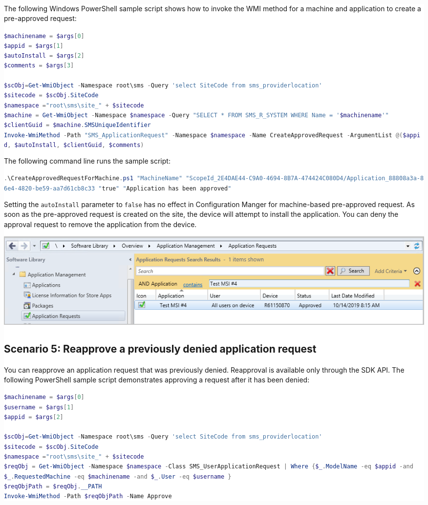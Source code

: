 The following Windows PowerShell sample script shows how to invoke the WMI method for a machine and application to create a pre-approved request:

```powershell
$machinename = $args[0]
$appid = $args[1]
$autoInstall = $args[2]
$comments = $args[3]

$scObj=Get-WmiObject -Namespace root\sms -Query 'select SiteCode from sms_providerlocation'
$sitecode = $scObj.SiteCode
$namespace ="root\sms\site_" + $sitecode
$machine = Get-WmiObject -Namespace $namespace -Query "SELECT * FROM SMS_R_SYSTEM WHERE Name = '$machinename'"
$clientGuid = $machine.SMSUniqueIdentifier
Invoke-WmiMethod -Path "SMS_ApplicationRequest" -Namespace $namespace -Name CreateApprovedRequest -ArgumentList @($appid, $autoInstall, $clientGuid, $comments)
```

The following command line runs the sample script:

```powershell
.\CreateApprovedRequestForMachine.ps1 "MachineName" "ScopeId_2E4DAE44-C9A0-4694-8B7A-474424C080D4/Application_88808a3a-86e4-4820-be59-aa7d61cb8c33 "true" "Application has been approved"
```

Setting the `autoInstall` parameter to `false` has no effect in Configuration Manger for machine-based pre-approved request. As soon as the pre-approved request is created on the site, the device will attempt to install the application. You can deny the approval request to remove the application from the device.

[![Console showing application approved for all users of specific device](media/approved-for-device-console.png)](media/approved-for-device-console.png#lightbox)

## Scenario 5: Reapprove a previously denied application request

You can reapprove an application request that was previously denied. Reapproval is available only through the SDK API. The following PowerShell sample script demonstrates approving a request after it has been denied:

```powershell
$machinename = $args[0]
$username = $args[1]
$appid = $args[2]

$scObj=Get-WmiObject -Namespace root\sms -Query 'select SiteCode from sms_providerlocation'
$sitecode = $scObj.SiteCode
$namespace ="root\sms\site_" + $sitecode
$reqObj = Get-WmiObject -Namespace $namespace -Class SMS_UserApplicationRequest | Where {$_.ModelName -eq $appid -and $_.RequestedMachine -eq $machinename -and $_.User -eq $username }
$reqObjPath = $reqObj.__PATH
Invoke-WmiMethod -Path $reqObjPath -Name Approve
```
